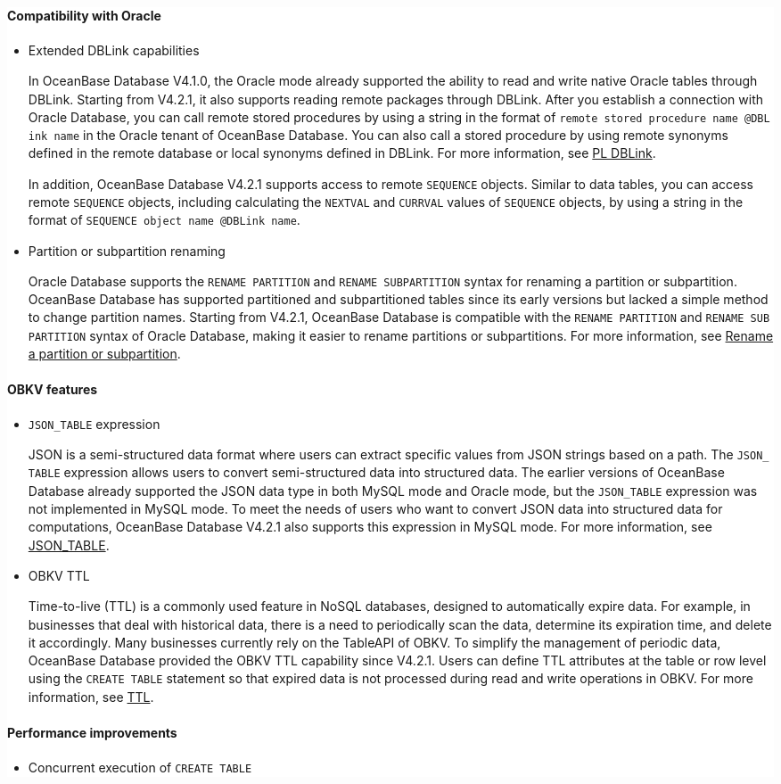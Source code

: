 
#### Compatibility with Oracle

* Extended DBLink capabilities

   In OceanBase Database V4.1.0, the Oracle mode already supported the ability to read and write native Oracle tables through DBLink. Starting from V4.2.1, it also supports reading remote packages through DBLink. After you establish a connection with Oracle Database, you can call remote stored procedures by using a string in the format of `remote stored procedure name @DBLink name` in the Oracle tenant of OceanBase Database. You can also call a stored procedure by using remote synonyms defined in the remote database or local synonyms defined in DBLink. For more information, see [PL DBLink](../../../700.reference/500.sql-reference/300.pl-reference/300.pl-oracle/700.stored-procedure-and-functions-oracle/900.pl-databaselink.md).
   
   In addition, OceanBase Database V4.2.1 supports access to remote `SEQUENCE` objects. Similar to data tables, you can access remote `SEQUENCE` objects, including calculating the `NEXTVAL` and `CURRVAL` values of `SEQUENCE` objects, by using a string in the format of `SEQUENCE object name @DBLink name`.

* Partition or subpartition renaming

   Oracle Database supports the `RENAME PARTITION` and `RENAME SUBPARTITION` syntax for renaming a partition or subpartition. OceanBase Database has supported partitioned and subpartitioned tables since its early versions but lacked a simple method to change partition names. Starting from V4.2.1, OceanBase Database is compatible with the `RENAME PARTITION` and `RENAME SUBPARTITION` syntax of Oracle Database, making it easier to rename partitions or subpartitions. For more information, see [Rename a partition or subpartition](../../../700.reference/300.database-object-management/200.manage-object-of-oracle-mode/200.manage-partitions-of-oracle-mode/310.rename-a-partition-of-oracle-mode.md).

#### OBKV features

* `JSON_TABLE` expression

   JSON is a semi-structured data format where users can extract specific values from JSON strings based on a path. The `JSON_TABLE` expression allows users to convert semi-structured data into structured data. The earlier versions of OceanBase Database already supported the JSON data type in both MySQL mode and Oracle mode, but the `JSON_TABLE` expression was not implemented in MySQL mode. To meet the needs of users who want to convert JSON data into structured data for computations, OceanBase Database V4.2.1 also supports this expression in MySQL mode. For more information, see [JSON_TABLE](../../../700.reference/500.sql-reference/100.sql-syntax/200.common-tenant-of-mysql-mode/400.functions-of-mysql-mode/700.json-functions-of-mysql-mode/450.json-table-functions-of-mysql-mode.md). 

* OBKV TTL

   Time-to-live (TTL) is a commonly used feature in NoSQL databases, designed to automatically expire data. For example, in businesses that deal with historical data, there is a need to periodically scan the data, determine its expiration time, and delete it accordingly. Many businesses currently rely on the TableAPI of OBKV. To simplify the management of periodic data, OceanBase Database provided the OBKV TTL capability since V4.2.1. Users can define TTL attributes at the table or row level using the `CREATE TABLE` statement so that expired data is not processed during read and write operations in OBKV. For more information, see [TTL](../../../700.reference/600.api/700.use-of-ttl.md).

#### Performance improvements

* Concurrent execution of `CREATE TABLE`
